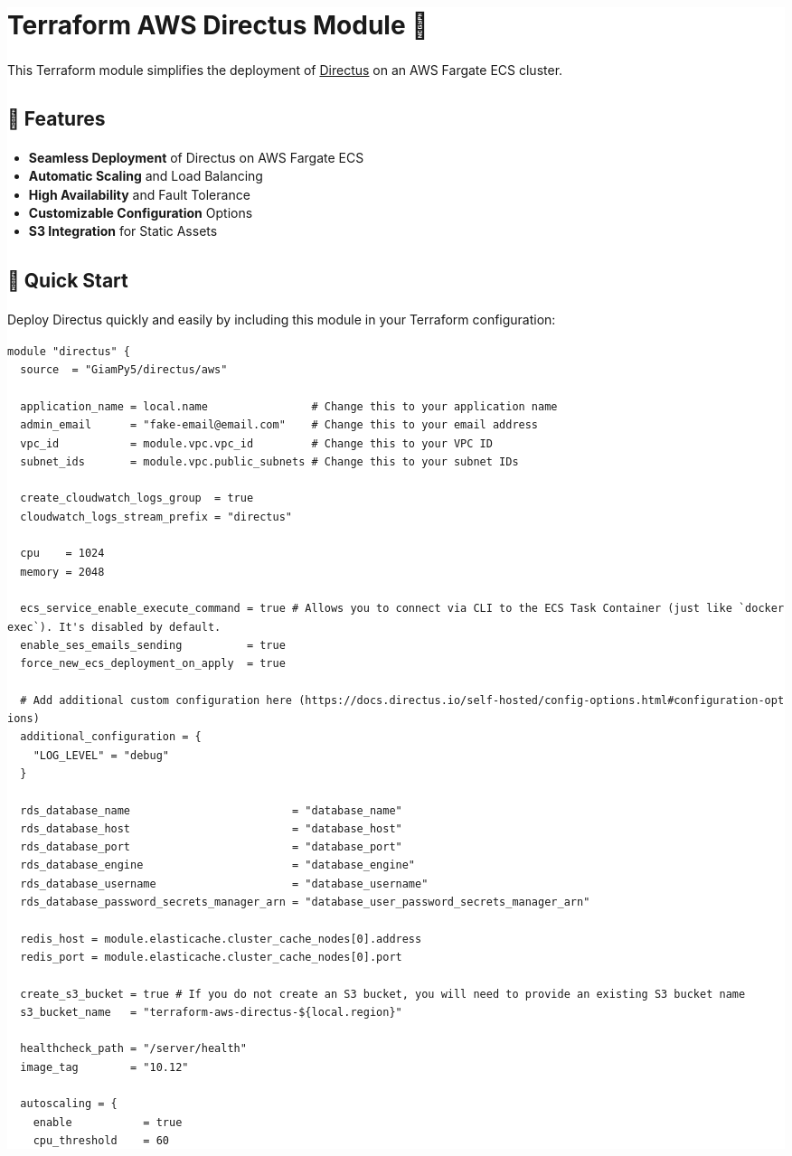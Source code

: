 # Terraform AWS Directus Module 🚀

This Terraform module simplifies the deployment of [Directus](https://directus.io/) on an AWS Fargate ECS cluster.

## 🌟 Features

- **Seamless Deployment** of Directus on AWS Fargate ECS
- **Automatic Scaling** and Load Balancing
- **High Availability** and Fault Tolerance
- **Customizable Configuration** Options
- **S3 Integration** for Static Assets

## 🚀 Quick Start

Deploy Directus quickly and easily by including this module in your Terraform configuration:

```hcl
module "directus" {
  source  = "GiamPy5/directus/aws"

  application_name = local.name                # Change this to your application name
  admin_email      = "fake-email@email.com"    # Change this to your email address
  vpc_id           = module.vpc.vpc_id         # Change this to your VPC ID
  subnet_ids       = module.vpc.public_subnets # Change this to your subnet IDs

  create_cloudwatch_logs_group  = true
  cloudwatch_logs_stream_prefix = "directus"

  cpu    = 1024
  memory = 2048

  ecs_service_enable_execute_command = true # Allows you to connect via CLI to the ECS Task Container (just like `docker exec`). It's disabled by default.
  enable_ses_emails_sending          = true
  force_new_ecs_deployment_on_apply  = true

  # Add additional custom configuration here (https://docs.directus.io/self-hosted/config-options.html#configuration-options)
  additional_configuration = {
    "LOG_LEVEL" = "debug"
  }

  rds_database_name                         = "database_name"
  rds_database_host                         = "database_host"
  rds_database_port                         = "database_port"
  rds_database_engine                       = "database_engine"
  rds_database_username                     = "database_username"
  rds_database_password_secrets_manager_arn = "database_user_password_secrets_manager_arn"

  redis_host = module.elasticache.cluster_cache_nodes[0].address
  redis_port = module.elasticache.cluster_cache_nodes[0].port

  create_s3_bucket = true # If you do not create an S3 bucket, you will need to provide an existing S3 bucket name
  s3_bucket_name   = "terraform-aws-directus-${local.region}"

  healthcheck_path = "/server/health"
  image_tag        = "10.12"

  autoscaling = {
    enable           = true
    cpu_threshold    = 60
```